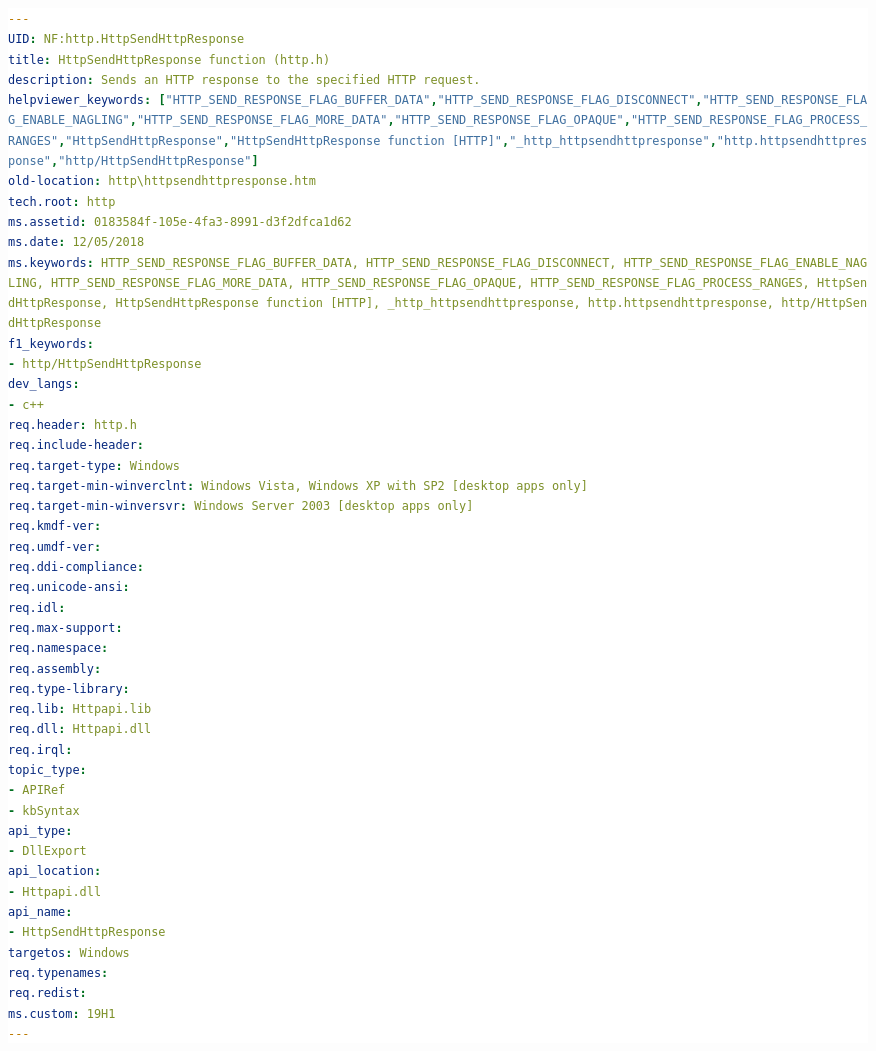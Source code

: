```yaml
---
UID: NF:http.HttpSendHttpResponse
title: HttpSendHttpResponse function (http.h)
description: Sends an HTTP response to the specified HTTP request.
helpviewer_keywords: ["HTTP_SEND_RESPONSE_FLAG_BUFFER_DATA","HTTP_SEND_RESPONSE_FLAG_DISCONNECT","HTTP_SEND_RESPONSE_FLAG_ENABLE_NAGLING","HTTP_SEND_RESPONSE_FLAG_MORE_DATA","HTTP_SEND_RESPONSE_FLAG_OPAQUE","HTTP_SEND_RESPONSE_FLAG_PROCESS_RANGES","HttpSendHttpResponse","HttpSendHttpResponse function [HTTP]","_http_httpsendhttpresponse","http.httpsendhttpresponse","http/HttpSendHttpResponse"]
old-location: http\httpsendhttpresponse.htm
tech.root: http
ms.assetid: 0183584f-105e-4fa3-8991-d3f2dfca1d62
ms.date: 12/05/2018
ms.keywords: HTTP_SEND_RESPONSE_FLAG_BUFFER_DATA, HTTP_SEND_RESPONSE_FLAG_DISCONNECT, HTTP_SEND_RESPONSE_FLAG_ENABLE_NAGLING, HTTP_SEND_RESPONSE_FLAG_MORE_DATA, HTTP_SEND_RESPONSE_FLAG_OPAQUE, HTTP_SEND_RESPONSE_FLAG_PROCESS_RANGES, HttpSendHttpResponse, HttpSendHttpResponse function [HTTP], _http_httpsendhttpresponse, http.httpsendhttpresponse, http/HttpSendHttpResponse
f1_keywords:
- http/HttpSendHttpResponse
dev_langs:
- c++
req.header: http.h
req.include-header: 
req.target-type: Windows
req.target-min-winverclnt: Windows Vista, Windows XP with SP2 [desktop apps only]
req.target-min-winversvr: Windows Server 2003 [desktop apps only]
req.kmdf-ver: 
req.umdf-ver: 
req.ddi-compliance: 
req.unicode-ansi: 
req.idl: 
req.max-support: 
req.namespace: 
req.assembly: 
req.type-library: 
req.lib: Httpapi.lib
req.dll: Httpapi.dll
req.irql: 
topic_type:
- APIRef
- kbSyntax
api_type:
- DllExport
api_location:
- Httpapi.dll
api_name:
- HttpSendHttpResponse
targetos: Windows
req.typenames: 
req.redist: 
ms.custom: 19H1
---
```
